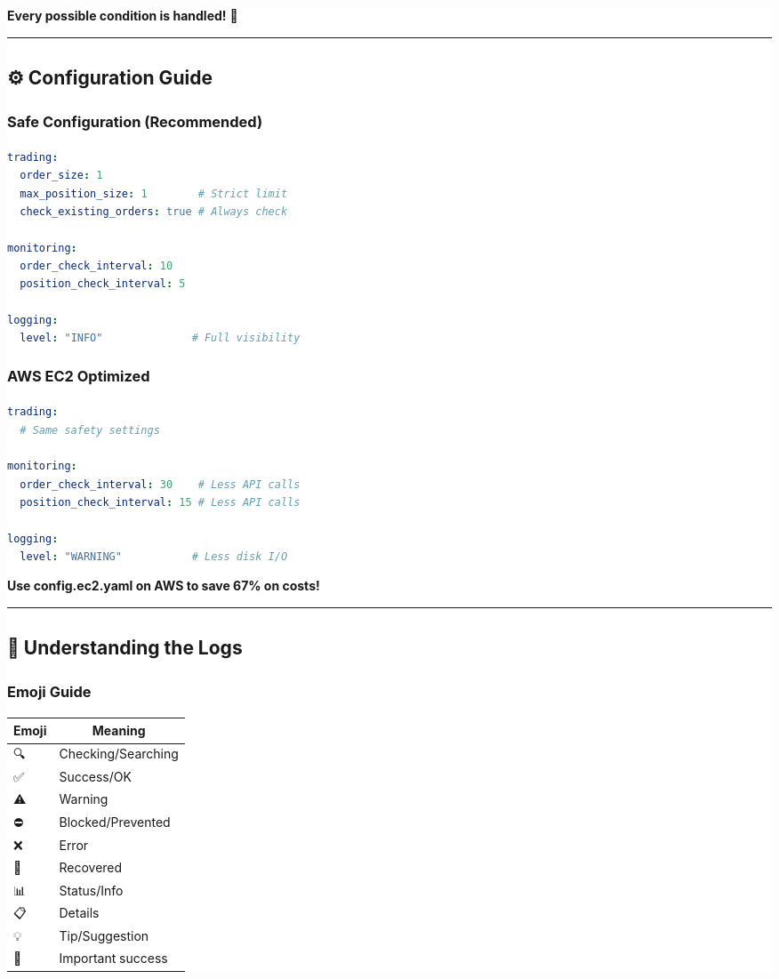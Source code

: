 **Every possible condition is handled!** 🎉

---

## ⚙️ Configuration Guide

### Safe Configuration (Recommended)
```yaml
trading:
  order_size: 1
  max_position_size: 1        # Strict limit
  check_existing_orders: true # Always check

monitoring:
  order_check_interval: 10
  position_check_interval: 5

logging:
  level: "INFO"              # Full visibility
```

### AWS EC2 Optimized
```yaml
trading:
  # Same safety settings

monitoring:
  order_check_interval: 30    # Less API calls
  position_check_interval: 15 # Less API calls

logging:
  level: "WARNING"           # Less disk I/O
```

**Use config.ec2.yaml on AWS to save 67% on costs!**

---

## 📝 Understanding the Logs

### Emoji Guide

| Emoji | Meaning |
|-------|---------|
| 🔍 | Checking/Searching |
| ✅ | Success/OK |
| ⚠️ | Warning |
| ⛔ | Blocked/Prevented |
| ❌ | Error |
| 🔄 | Recovered |
| 📊 | Status/Info |
| 📋 | Details |
| 💡 | Tip/Suggestion |
| 🎉 | Important success |
